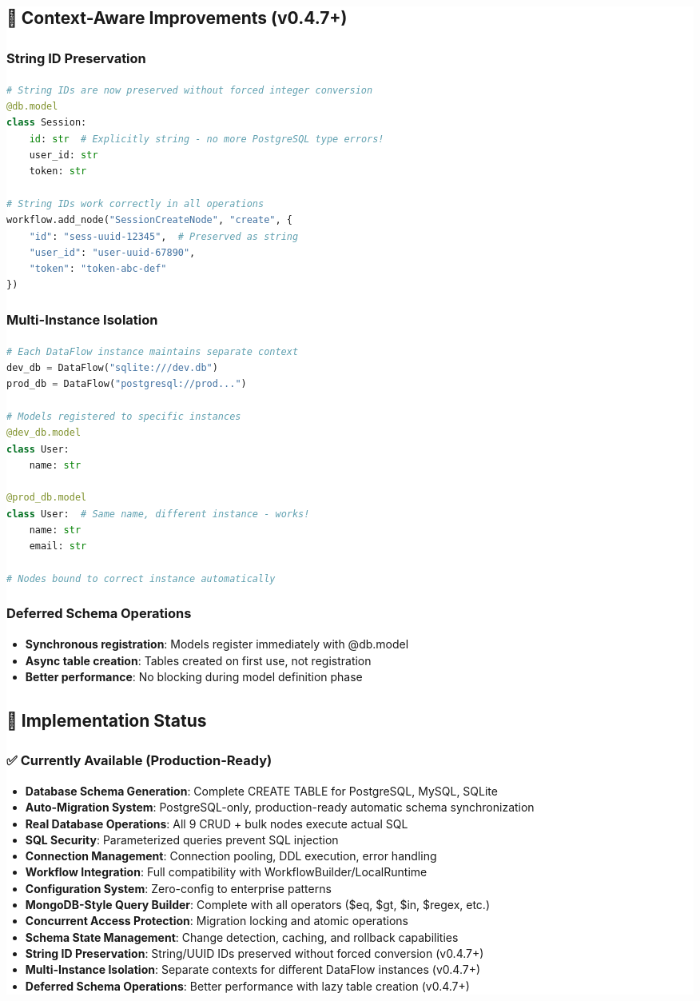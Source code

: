 ## 🔧 Context-Aware Improvements (v0.4.7+)

### String ID Preservation
```python
# String IDs are now preserved without forced integer conversion
@db.model
class Session:
    id: str  # Explicitly string - no more PostgreSQL type errors!
    user_id: str
    token: str

# String IDs work correctly in all operations
workflow.add_node("SessionCreateNode", "create", {
    "id": "sess-uuid-12345",  # Preserved as string
    "user_id": "user-uuid-67890",
    "token": "token-abc-def"
})
```

### Multi-Instance Isolation
```python
# Each DataFlow instance maintains separate context
dev_db = DataFlow("sqlite:///dev.db")
prod_db = DataFlow("postgresql://prod...")

# Models registered to specific instances
@dev_db.model
class User:
    name: str

@prod_db.model
class User:  # Same name, different instance - works!
    name: str
    email: str

# Nodes bound to correct instance automatically
```

### Deferred Schema Operations
- **Synchronous registration**: Models register immediately with @db.model
- **Async table creation**: Tables created on first use, not registration
- **Better performance**: No blocking during model definition phase

## 🚦 Implementation Status

### ✅ Currently Available (Production-Ready)
- **Database Schema Generation**: Complete CREATE TABLE for PostgreSQL, MySQL, SQLite
- **Auto-Migration System**: PostgreSQL-only, production-ready automatic schema synchronization
- **Real Database Operations**: All 9 CRUD + bulk nodes execute actual SQL
- **SQL Security**: Parameterized queries prevent SQL injection
- **Connection Management**: Connection pooling, DDL execution, error handling
- **Workflow Integration**: Full compatibility with WorkflowBuilder/LocalRuntime
- **Configuration System**: Zero-config to enterprise patterns
- **MongoDB-Style Query Builder**: Complete with all operators ($eq, $gt, $in, $regex, etc.)
- **Concurrent Access Protection**: Migration locking and atomic operations
- **Schema State Management**: Change detection, caching, and rollback capabilities
- **String ID Preservation**: String/UUID IDs preserved without forced conversion (v0.4.7+)
- **Multi-Instance Isolation**: Separate contexts for different DataFlow instances (v0.4.7+)
- **Deferred Schema Operations**: Better performance with lazy table creation (v0.4.7+)
